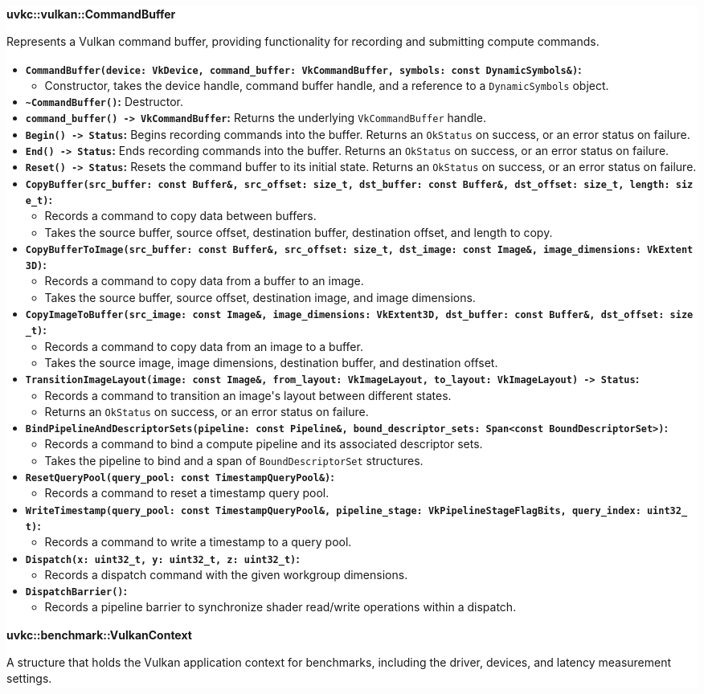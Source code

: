 **uvkc::vulkan::CommandBuffer**

Represents a Vulkan command buffer, providing functionality for recording and submitting compute commands.

* **`CommandBuffer(device: VkDevice, command_buffer: VkCommandBuffer, symbols: const DynamicSymbols&)`:** 
    * Constructor, takes the device handle, command buffer handle, and a reference to a `DynamicSymbols` object.
* **`~CommandBuffer()`:** Destructor.
* **`command_buffer() -> VkCommandBuffer`:** Returns the underlying `VkCommandBuffer` handle.
* **`Begin() -> Status`:**  Begins recording commands into the buffer. Returns an `OkStatus` on success, or an error status on failure.
* **`End() -> Status`:** Ends recording commands into the buffer. Returns an `OkStatus` on success, or an error status on failure.
* **`Reset() -> Status`:** Resets the command buffer to its initial state. Returns an `OkStatus` on success, or an error status on failure.
* **`CopyBuffer(src_buffer: const Buffer&, src_offset: size_t, dst_buffer: const Buffer&, dst_offset: size_t, length: size_t)`:** 
    * Records a command to copy data between buffers. 
    * Takes the source buffer, source offset, destination buffer, destination offset, and length to copy.
* **`CopyBufferToImage(src_buffer: const Buffer&, src_offset: size_t, dst_image: const Image&, image_dimensions: VkExtent3D)`:**
    * Records a command to copy data from a buffer to an image.
    * Takes the source buffer, source offset, destination image, and image dimensions.
* **`CopyImageToBuffer(src_image: const Image&, image_dimensions: VkExtent3D, dst_buffer: const Buffer&, dst_offset: size_t)`:**
    * Records a command to copy data from an image to a buffer.
    * Takes the source image, image dimensions, destination buffer, and destination offset.
* **`TransitionImageLayout(image: const Image&, from_layout: VkImageLayout, to_layout: VkImageLayout) -> Status`:**
    * Records a command to transition an image's layout between different states.
    * Returns an `OkStatus` on success, or an error status on failure.
* **`BindPipelineAndDescriptorSets(pipeline: const Pipeline&, bound_descriptor_sets: Span<const BoundDescriptorSet>)`:**
    * Records a command to bind a compute pipeline and its associated descriptor sets.
    * Takes the pipeline to bind and a span of `BoundDescriptorSet` structures.
* **`ResetQueryPool(query_pool: const TimestampQueryPool&)`:**
    * Records a command to reset a timestamp query pool.
* **`WriteTimestamp(query_pool: const TimestampQueryPool&, pipeline_stage: VkPipelineStageFlagBits, query_index: uint32_t)`:**
    * Records a command to write a timestamp to a query pool.
* **`Dispatch(x: uint32_t, y: uint32_t, z: uint32_t)`:** 
    * Records a dispatch command with the given workgroup dimensions.
* **`DispatchBarrier()`:** 
    * Records a pipeline barrier to synchronize shader read/write operations within a dispatch.

**uvkc::benchmark::VulkanContext**

A structure that holds the Vulkan application context for benchmarks, including the driver, devices, and latency measurement settings.
